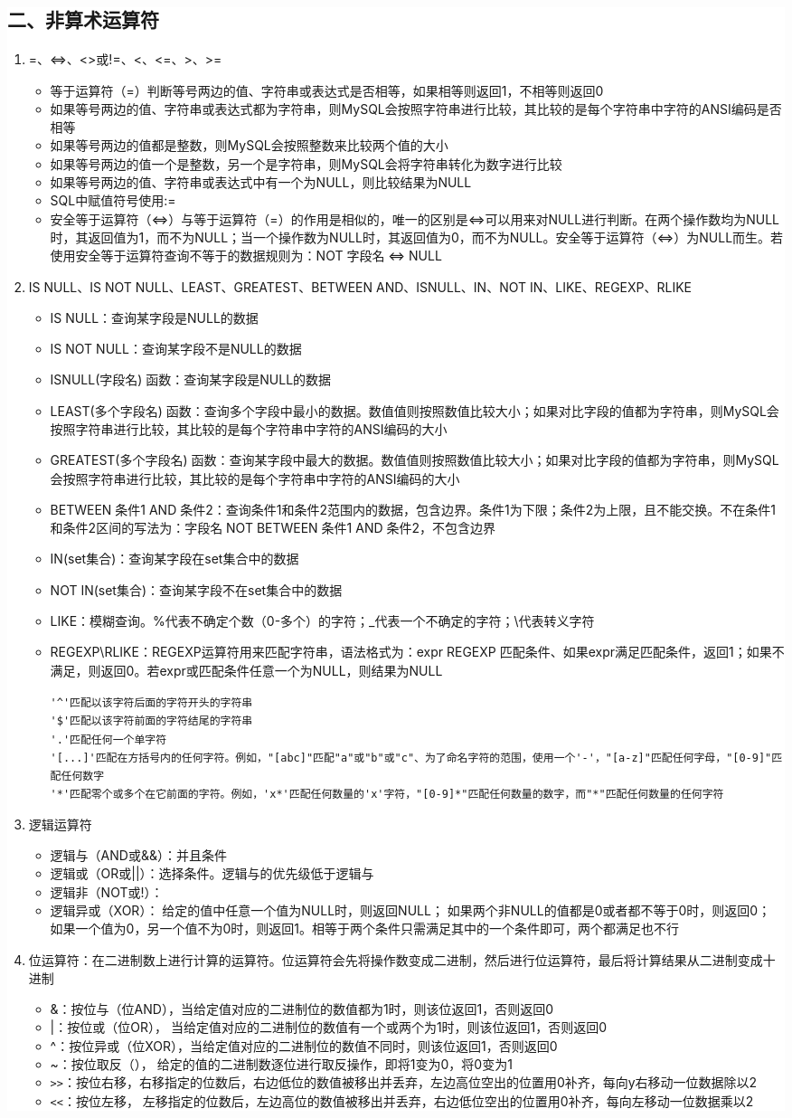 ## 二、非算术运算符

1. =、<=>、<>或!=、<、<=、>、>=

	- 等于运算符（=）判断等号两边的值、字符串或表达式是否相等，如果相等则返回1，不相等则返回0
	- 如果等号两边的值、字符串或表达式都为字符串，则MySQL会按照字符串进行比较，其比较的是每个字符串中字符的ANSI编码是否相等
	- 如果等号两边的值都是整数，则MySQL会按照整数来比较两个值的大小
	- 如果等号两边的值一个是整数，另一个是字符串，则MySQL会将字符串转化为数字进行比较
	- 如果等号两边的值、字符串或表达式中有一个为NULL，则比较结果为NULL
	- SQL中赋值符号使用:=
	- 安全等于运算符（<=>）与等于运算符（=）的作用是相似的，唯一的区别是<=>可以用来对NULL进行判断。在两个操作数均为NULL时，其返回值为1，而不为NULL；当一个操作数为NULL时，其返回值为0，而不为NULL。安全等于运算符（<=>）为NULL而生。若使用安全等于运算符查询不等于的数据规则为：NOT 字段名 <=> NULL

2. IS NULL、IS NOT NULL、LEAST、GREATEST、BETWEEN AND、ISNULL、IN、NOT IN、LIKE、REGEXP、RLIKE

	- IS NULL：查询某字段是NULL的数据

	- IS NOT NULL：查询某字段不是NULL的数据

	- ISNULL(字段名) 函数：查询某字段是NULL的数据

	- LEAST(多个字段名) 函数：查询多个字段中最小的数据。数值值则按照数值比较大小；如果对比字段的值都为字符串，则MySQL会按照字符串进行比较，其比较的是每个字符串中字符的ANSI编码的大小

	- GREATEST(多个字段名) 函数：查询某字段中最大的数据。数值值则按照数值比较大小；如果对比字段的值都为字符串，则MySQL会按照字符串进行比较，其比较的是每个字符串中字符的ANSI编码的大小

	- BETWEEN 条件1 AND 条件2：查询条件1和条件2范围内的数据，包含边界。条件1为下限；条件2为上限，且不能交换。不在条件1和条件2区间的写法为：字段名 NOT BETWEEN 条件1 AND 条件2，不包含边界

	- IN(set集合)：查询某字段在set集合中的数据

	- NOT IN(set集合)：查询某字段不在set集合中的数据

	- LIKE：模糊查询。%代表不确定个数（0-多个）的字符；_代表一个不确定的字符；\代表转义字符

	- REGEXP\RLIKE：REGEXP运算符用来匹配字符串，语法格式为：expr REGEXP 匹配条件、如果expr满足匹配条件，返回1；如果不满足，则返回0。若expr或匹配条件任意一个为NULL，则结果为NULL

		```mysql
		'^'匹配以该字符后面的字符开头的字符串
		'$'匹配以该字符前面的字符结尾的字符串
		'.'匹配任何一个单字符
		'[...]'匹配在方括号内的任何字符。例如，"[abc]"匹配"a"或"b"或"c"、为了命名字符的范围，使用一个'-'，"[a-z]"匹配任何字母，"[0-9]"匹配任何数字
		'*'匹配零个或多个在它前面的字符。例如，'x*'匹配任何数量的'x'字符，"[0-9]*"匹配任何数量的数字，而"*"匹配任何数量的任何字符
		```

3. 逻辑运算符

	- 逻辑与（AND或&&）：并且条件
	- 逻辑或（OR或||）：选择条件。逻辑与的优先级低于逻辑与
	- 逻辑非（NOT或!）：
	- 逻辑异或（XOR）： 给定的值中任意一个值为NULL时，则返回NULL；  如果两个非NULL的值都是0或者都不等于0时，则返回0；  如果一个值为0，另一个值不为0时，则返回1。相等于两个条件只需满足其中的一个条件即可，两个都满足也不行

4. 位运算符：在二进制数上进行计算的运算符。位运算符会先将操作数变成二进制，然后进行位运算符，最后将计算结果从二进制变成十进制

	- &：按位与（位AND），当给定值对应的二进制位的数值都为1时，则该位返回1，否则返回0 
	- |：按位或（位OR）， 当给定值对应的二进制位的数值有一个或两个为1时，则该位返回1，否则返回0 
	- ^：按位异或（位XOR），当给定值对应的二进制位的数值不同时，则该位返回1，否则返回0 
	- ~：按位取反（）， 给定的值的二进制数逐位进行取反操作，即将1变为0，将0变为1 
	- `>>`：按位右移，右移指定的位数后，右边低位的数值被移出并丢弃，左边高位空出的位置用0补齐，每向y右移动一位数据除以2
	- `<<`：按位左移， 左移指定的位数后，左边高位的数值被移出并丢弃，右边低位空出的位置用0补齐，每向左移动一位数据乘以2
